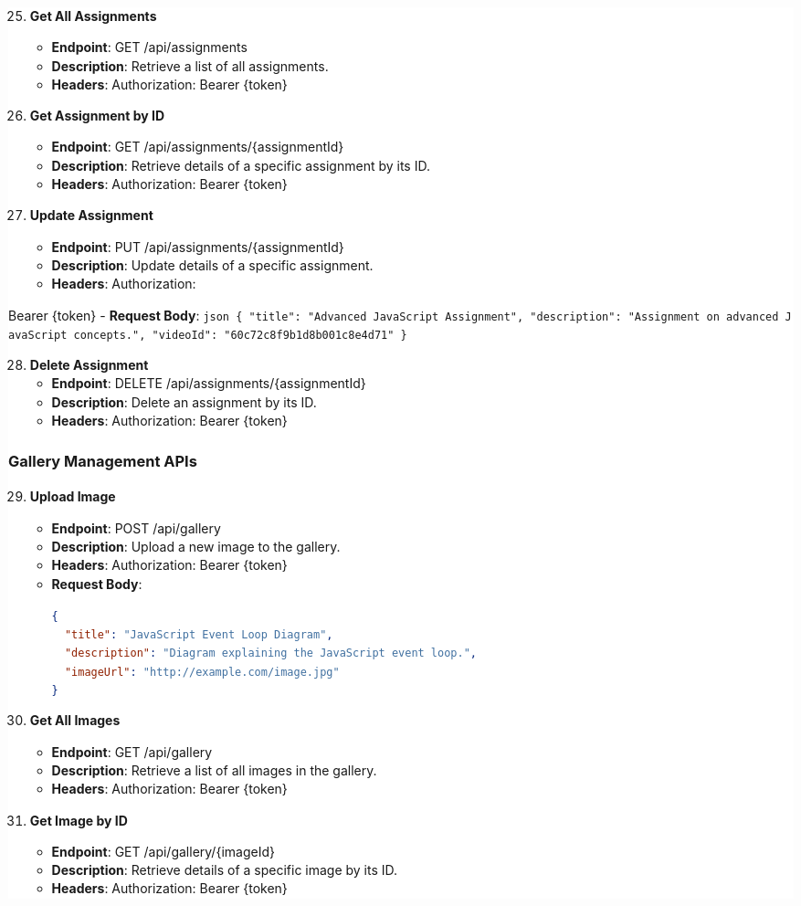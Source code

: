25. **Get All Assignments**
    - **Endpoint**: GET /api/assignments
    - **Description**: Retrieve a list of all assignments.
    - **Headers**: Authorization: Bearer {token}

26. **Get Assignment by ID**
    - **Endpoint**: GET /api/assignments/{assignmentId}
    - **Description**: Retrieve details of a specific assignment by its ID.
    - **Headers**: Authorization: Bearer {token}

27. **Update Assignment**
    - **Endpoint**: PUT /api/assignments/{assignmentId}
    - **Description**: Update details of a specific assignment.
    - **Headers**: Authorization:

 Bearer {token}
    - **Request Body**:
      ```json
      {
        "title": "Advanced JavaScript Assignment",
        "description": "Assignment on advanced JavaScript concepts.",
        "videoId": "60c72c8f9b1d8b001c8e4d71"
      }
      ```

28. **Delete Assignment**
    - **Endpoint**: DELETE /api/assignments/{assignmentId}
    - **Description**: Delete an assignment by its ID.
    - **Headers**: Authorization: Bearer {token}

### Gallery Management APIs

29. **Upload Image**
    - **Endpoint**: POST /api/gallery
    - **Description**: Upload a new image to the gallery.
    - **Headers**: Authorization: Bearer {token}
    - **Request Body**:
      ```json
      {
        "title": "JavaScript Event Loop Diagram",
        "description": "Diagram explaining the JavaScript event loop.",
        "imageUrl": "http://example.com/image.jpg"
      }
      ```

30. **Get All Images**
    - **Endpoint**: GET /api/gallery
    - **Description**: Retrieve a list of all images in the gallery.
    - **Headers**: Authorization: Bearer {token}

31. **Get Image by ID**
    - **Endpoint**: GET /api/gallery/{imageId}
    - **Description**: Retrieve details of a specific image by its ID.
    - **Headers**: Authorization: Bearer {token}
